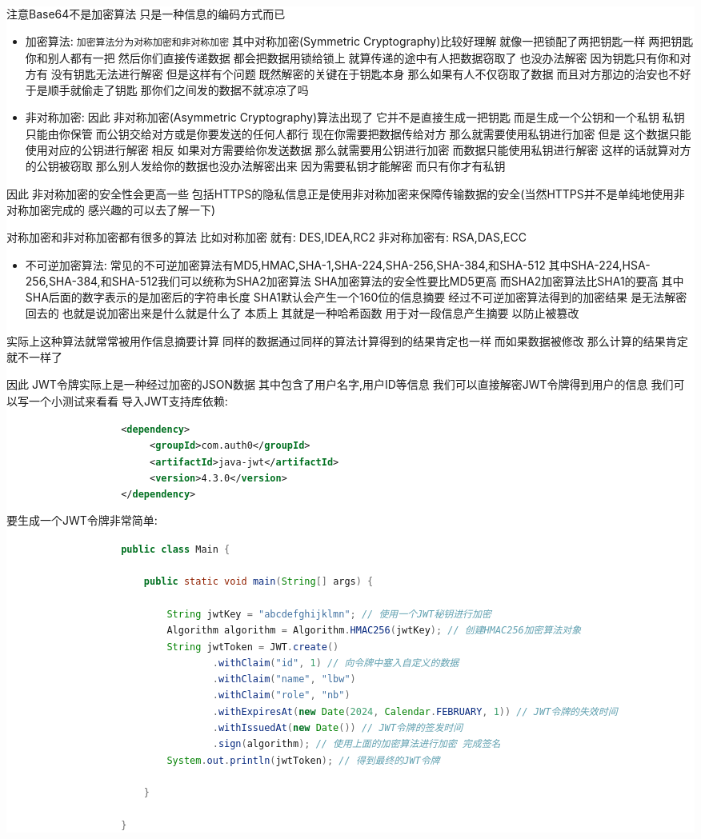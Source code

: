 注意Base64不是加密算法 只是一种信息的编码方式而已

- 加密算法: `加密算法分为对称加密和非对称加密` 其中对称加密(Symmetric Cryptography)比较好理解 就像一把锁配了两把钥匙一样 两把钥匙你和别人都有一把
            然后你们直接传递数据 都会把数据用锁给锁上 就算传递的途中有人把数据窃取了 也没办法解密 因为钥匙只有你和对方有 没有钥匙无法进行解密 但是这样有个问题
            既然解密的关键在于钥匙本身 那么如果有人不仅窃取了数据 而且对方那边的治安也不好 于是顺手就偷走了钥匙 那你们之间发的数据不就凉凉了吗



- 非对称加密: 因此 非对称加密(Asymmetric Cryptography)算法出现了 它并不是直接生成一把钥匙 而是生成一个公钥和一个私钥 私钥只能由你保管 而公钥交给对方或是你要发送的任何人都行
            现在你需要把数据传给对方 那么就需要使用私钥进行加密 但是 这个数据只能使用对应的公钥进行解密 相反 如果对方需要给你发送数据 那么就需要用公钥进行加密
            而数据只能使用私钥进行解密 这样的话就算对方的公钥被窃取 那么别人发给你的数据也没办法解密出来 因为需要私钥才能解密 而只有你才有私钥

因此 非对称加密的安全性会更高一些 包括HTTPS的隐私信息正是使用非对称加密来保障传输数据的安全(当然HTTPS并不是单纯地使用非对称加密完成的 感兴趣的可以去了解一下)

对称加密和非对称加密都有很多的算法 比如对称加密 就有: DES,IDEA,RC2 非对称加密有: RSA,DAS,ECC

- 不可逆加密算法: 常见的不可逆加密算法有MD5,HMAC,SHA-1,SHA-224,SHA-256,SHA-384,和SHA-512 其中SHA-224,HSA-256,SHA-384,和SHA-512我们可以统称为SHA2加密算法
                SHA加密算法的安全性要比MD5更高 而SHA2加密算法比SHA1的要高 其中SHA后面的数字表示的是加密后的字符串长度 SHA1默认会产生一个160位的信息摘要
                经过不可逆加密算法得到的加密结果 是无法解密回去的 也就是说加密出来是什么就是什么了 本质上 其就是一种哈希函数 用于对一段信息产生摘要 以防止被篡改

实际上这种算法就常常被用作信息摘要计算 同样的数据通过同样的算法计算得到的结果肯定也一样 而如果数据被修改 那么计算的结果肯定就不一样了

因此 JWT令牌实际上是一种经过加密的JSON数据 其中包含了用户名字,用户ID等信息 我们可以直接解密JWT令牌得到用户的信息 我们可以写一个小测试来看看 导入JWT支持库依赖:

```xml
                    <dependency>
                         <groupId>com.auth0</groupId>
                         <artifactId>java-jwt</artifactId>
                         <version>4.3.0</version>
                    </dependency>
```

要生成一个JWT令牌非常简单:

```java
                    public class Main {
    
                        public static void main(String[] args) {
                            
                            String jwtKey = "abcdefghijklmn"; // 使用一个JWT秘钥进行加密
                            Algorithm algorithm = Algorithm.HMAC256(jwtKey); // 创建HMAC256加密算法对象
                            String jwtToken = JWT.create()
                                    .withClaim("id", 1) // 向令牌中塞入自定义的数据
                                    .withClaim("name", "lbw")
                                    .withClaim("role", "nb")
                                    .withExpiresAt(new Date(2024, Calendar.FEBRUARY, 1)) // JWT令牌的失效时间
                                    .withIssuedAt(new Date()) // JWT令牌的签发时间
                                    .sign(algorithm); // 使用上面的加密算法进行加密 完成签名
                            System.out.println(jwtToken); // 得到最终的JWT令牌
                            
                        }
                        
                    }
```
